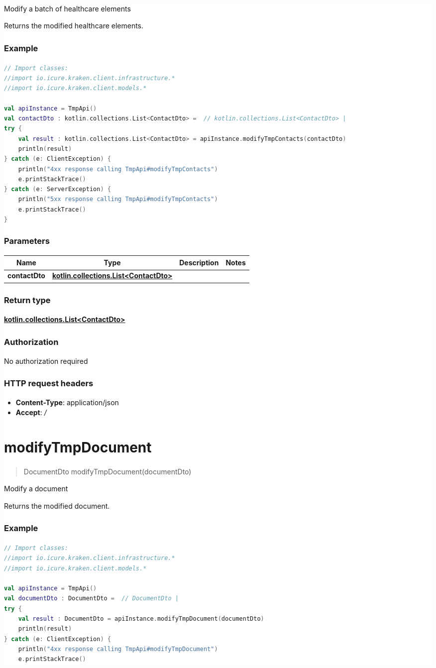 Modify a batch of healthcare elements

Returns the modified healthcare elements.

### Example
```kotlin
// Import classes:
//import io.icure.kraken.client.infrastructure.*
//import io.icure.kraken.client.models.*

val apiInstance = TmpApi()
val contactDto : kotlin.collections.List<ContactDto> =  // kotlin.collections.List<ContactDto> | 
try {
    val result : kotlin.collections.List<ContactDto> = apiInstance.modifyTmpContacts(contactDto)
    println(result)
} catch (e: ClientException) {
    println("4xx response calling TmpApi#modifyTmpContacts")
    e.printStackTrace()
} catch (e: ServerException) {
    println("5xx response calling TmpApi#modifyTmpContacts")
    e.printStackTrace()
}
```

### Parameters

Name | Type | Description  | Notes
------------- | ------------- | ------------- | -------------
 **contactDto** | [**kotlin.collections.List&lt;ContactDto&gt;**](ContactDto.md)|  |

### Return type

[**kotlin.collections.List&lt;ContactDto&gt;**](ContactDto.md)

### Authorization

No authorization required

### HTTP request headers

 - **Content-Type**: application/json
 - **Accept**: */*

<a name="modifyTmpDocument"></a>
# **modifyTmpDocument**
> DocumentDto modifyTmpDocument(documentDto)

Modify a document

Returns the modified document.

### Example
```kotlin
// Import classes:
//import io.icure.kraken.client.infrastructure.*
//import io.icure.kraken.client.models.*

val apiInstance = TmpApi()
val documentDto : DocumentDto =  // DocumentDto | 
try {
    val result : DocumentDto = apiInstance.modifyTmpDocument(documentDto)
    println(result)
} catch (e: ClientException) {
    println("4xx response calling TmpApi#modifyTmpDocument")
    e.printStackTrace()
```
